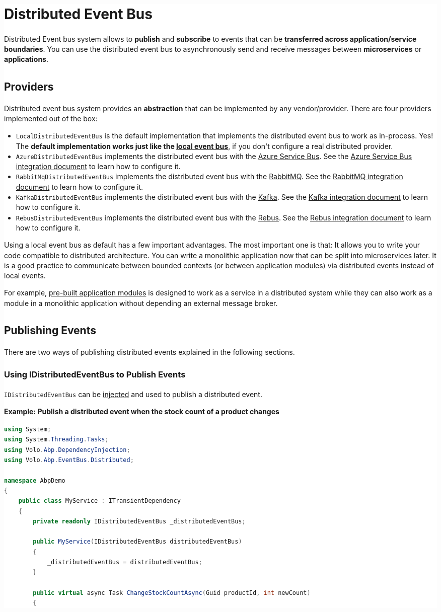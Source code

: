 # Distributed Event Bus

Distributed Event bus system allows to **publish** and **subscribe** to events that can be **transferred across application/service boundaries**. You can use the distributed event bus to asynchronously send and receive messages between **microservices** or **applications**.

## Providers

Distributed event bus system provides an **abstraction** that can be implemented by any vendor/provider. There are four providers implemented out of the box:

* `LocalDistributedEventBus` is the default implementation that implements the distributed event bus to work as in-process. Yes! The **default implementation works just like the [local event bus](Local-Event-Bus.md)**, if you don't configure a real distributed provider.
* `AzureDistributedEventBus` implements the distributed event bus with the [Azure Service Bus](https://azure.microsoft.com/en-us/services/service-bus/). See the [Azure Service Bus integration document](./azure.md) to learn how to configure it.
* `RabbitMqDistributedEventBus` implements the distributed event bus with the [RabbitMQ](https://www.rabbitmq.com/). See the [RabbitMQ integration document](./rabbitmq.md) to learn how to configure it.
* `KafkaDistributedEventBus` implements the distributed event bus with the [Kafka](https://kafka.apache.org/). See the [Kafka integration document](./kafka.md) to learn how to configure it.
* `RebusDistributedEventBus` implements the distributed event bus with the [Rebus](http://mookid.dk/category/rebus/). See the [Rebus integration document](./rebus.md) to learn how to configure it.

Using a local event bus as default has a few important advantages. The most important one is that: It allows you to write your code compatible to distributed architecture. You can write a monolithic application now that can be split into microservices later. It is a good practice to communicate between bounded contexts (or between application modules) via distributed events instead of local events.

For example, [pre-built application modules](../../../../modules/index.md) is designed to work as a service in a distributed system while they can also work as a module in a monolithic application without depending an external message broker.

## Publishing Events

There are two ways of publishing distributed events explained in the following sections.

### Using IDistributedEventBus to Publish Events

`IDistributedEventBus` can be [injected](../../../fundamentals/dependency-injection.md) and used to publish a distributed event.

**Example: Publish a distributed event when the stock count of a product changes**

````csharp
using System;
using System.Threading.Tasks;
using Volo.Abp.DependencyInjection;
using Volo.Abp.EventBus.Distributed;

namespace AbpDemo
{
    public class MyService : ITransientDependency
    {
        private readonly IDistributedEventBus _distributedEventBus;

        public MyService(IDistributedEventBus distributedEventBus)
        {
            _distributedEventBus = distributedEventBus;
        }
        
        public virtual async Task ChangeStockCountAsync(Guid productId, int newCount)
        {
````